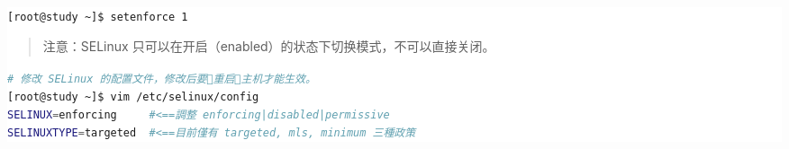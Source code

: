 ```bash
[root@study ~]$ setenforce 1
```

> 注意：SELinux 只可以在开启（enabled）的状态下切换模式，不可以直接关闭。

```bash
# 修改 SELinux 的配置文件，修改后要重启主机才能生效。
[root@study ~]$ vim /etc/selinux/config
SELINUX=enforcing     #<==調整 enforcing|disabled|permissive
SELINUXTYPE=targeted  #<==目前僅有 targeted, mls, minimum 三種政策
```